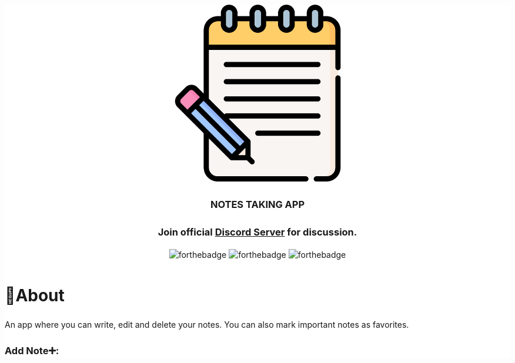 <div align="center">



<img alt="LOGO" src="https://raw.githubusercontent.com/blackphoenix42/Note_Taking_App/master/public/logo512.png" width="35%" >

### NOTES TAKING APP

<h3>Join official <a href="https://discord.gg/mRUZEhD">Discord Server</a> for discussion.</h3>

![forthebadge](https://forthebadge.com/images/badges/built-with-science.svg)
![forthebadge](https://forthebadge.com/images/badges/for-sharks.svg)
![forthebadge](https://forthebadge.com/images/badges/powered-by-water.svg)

</div>

# 📃About

An app where you can write, edit and delete your notes. You can also mark important notes as favorites.

### Add Note➕:
